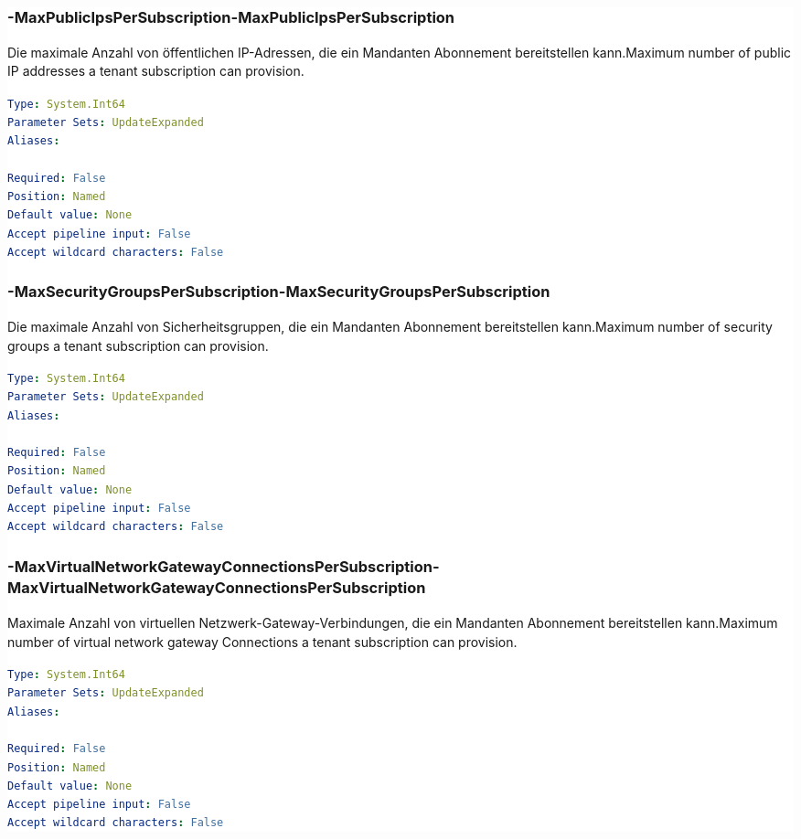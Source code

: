 ### <span data-ttu-id="1c684-123">-MaxPublicIpsPerSubscription</span><span class="sxs-lookup"><span data-stu-id="1c684-123">-MaxPublicIpsPerSubscription</span></span>
<span data-ttu-id="1c684-124">Die maximale Anzahl von öffentlichen IP-Adressen, die ein Mandanten Abonnement bereitstellen kann.</span><span class="sxs-lookup"><span data-stu-id="1c684-124">Maximum number of public IP addresses a tenant subscription can provision.</span></span>

```yaml
Type: System.Int64
Parameter Sets: UpdateExpanded
Aliases:

Required: False
Position: Named
Default value: None
Accept pipeline input: False
Accept wildcard characters: False

```

### <span data-ttu-id="1c684-125">-MaxSecurityGroupsPerSubscription</span><span class="sxs-lookup"><span data-stu-id="1c684-125">-MaxSecurityGroupsPerSubscription</span></span>
<span data-ttu-id="1c684-126">Die maximale Anzahl von Sicherheitsgruppen, die ein Mandanten Abonnement bereitstellen kann.</span><span class="sxs-lookup"><span data-stu-id="1c684-126">Maximum number of security groups a tenant subscription can provision.</span></span>

```yaml
Type: System.Int64
Parameter Sets: UpdateExpanded
Aliases:

Required: False
Position: Named
Default value: None
Accept pipeline input: False
Accept wildcard characters: False

```

### <span data-ttu-id="1c684-127">-MaxVirtualNetworkGatewayConnectionsPerSubscription</span><span class="sxs-lookup"><span data-stu-id="1c684-127">-MaxVirtualNetworkGatewayConnectionsPerSubscription</span></span>
<span data-ttu-id="1c684-128">Maximale Anzahl von virtuellen Netzwerk-Gateway-Verbindungen, die ein Mandanten Abonnement bereitstellen kann.</span><span class="sxs-lookup"><span data-stu-id="1c684-128">Maximum number of virtual network gateway Connections a tenant subscription can provision.</span></span>

```yaml
Type: System.Int64
Parameter Sets: UpdateExpanded
Aliases:

Required: False
Position: Named
Default value: None
Accept pipeline input: False
Accept wildcard characters: False

```

